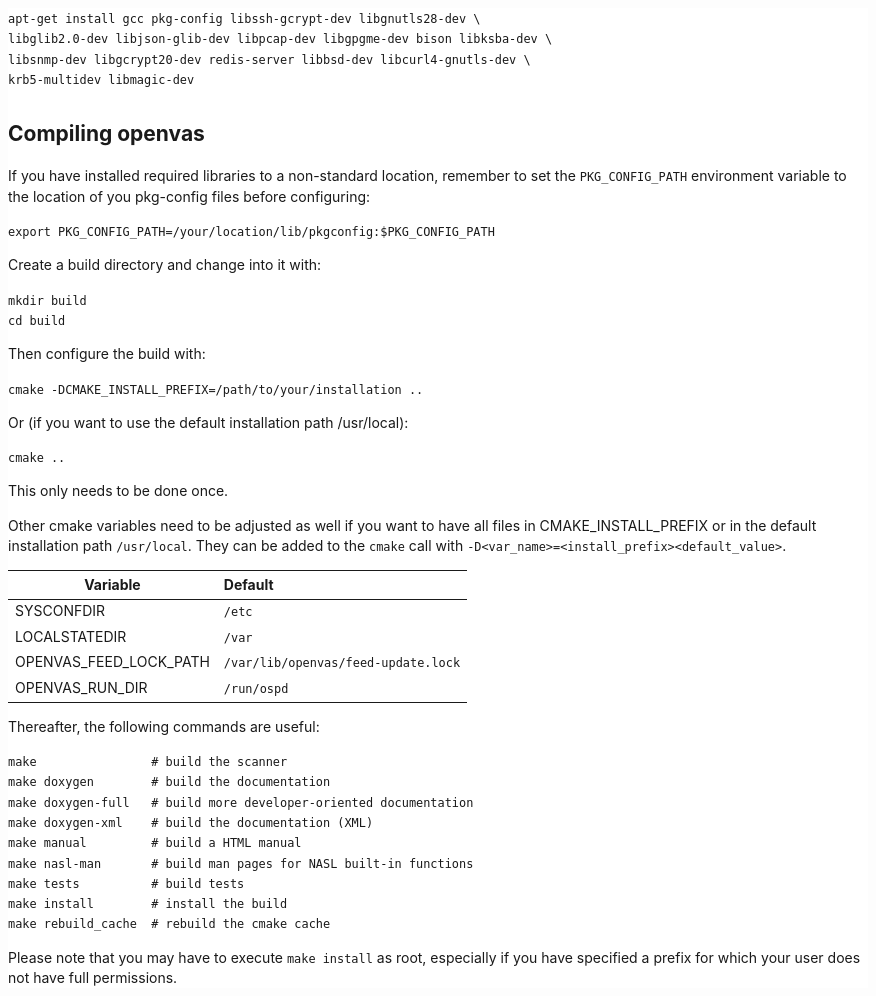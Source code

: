    apt-get install gcc pkg-config libssh-gcrypt-dev libgnutls28-dev \
    libglib2.0-dev libjson-glib-dev libpcap-dev libgpgme-dev bison libksba-dev \
    libsnmp-dev libgcrypt20-dev redis-server libbsd-dev libcurl4-gnutls-dev \
    krb5-multidev libmagic-dev
 


Compiling openvas
-----------------

If you have installed required libraries to a non-standard location, remember to
set the `PKG_CONFIG_PATH` environment variable to the location of you pkg-config
files before configuring:

    export PKG_CONFIG_PATH=/your/location/lib/pkgconfig:$PKG_CONFIG_PATH

Create a build directory and change into it with:

    mkdir build
    cd build

Then configure the build with:

    cmake -DCMAKE_INSTALL_PREFIX=/path/to/your/installation ..

Or (if you want to use the default installation path /usr/local):

    cmake ..

This only needs to be done once.

Other cmake variables need to be adjusted as well if you want to have all files in CMAKE_INSTALL_PREFIX or in the default installation path `/usr/local`. They can be added to the `cmake` call with `-D<var_name>=<install_prefix><default_value>`.

| Variable               | Default                             |
| ---------------------- | :---------------------------------- |
| SYSCONFDIR             | `/etc`                              |
| LOCALSTATEDIR          | `/var`                              |
| OPENVAS_FEED_LOCK_PATH | `/var/lib/openvas/feed-update.lock` |
| OPENVAS_RUN_DIR        | `/run/ospd`                         |

Thereafter, the following commands are useful:

    make                # build the scanner
    make doxygen        # build the documentation
    make doxygen-full   # build more developer-oriented documentation
    make doxygen-xml    # build the documentation (XML)
    make manual         # build a HTML manual
    make nasl-man       # build man pages for NASL built-in functions
    make tests          # build tests
    make install        # install the build
    make rebuild_cache  # rebuild the cmake cache

Please note that you may have to execute `make install` as root, especially if
you have specified a prefix for which your user does not have full permissions.
